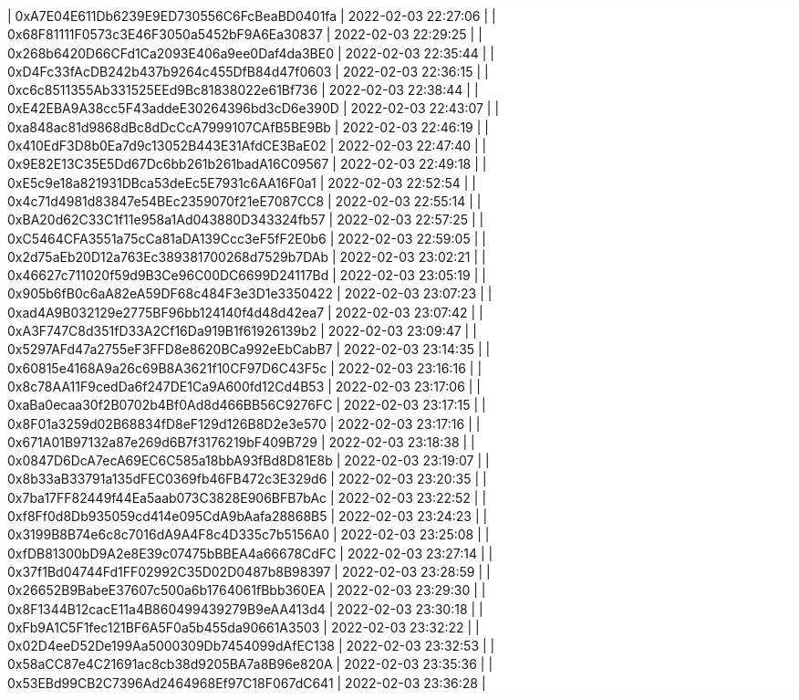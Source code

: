 | 0xA7E04E611Db6239E9ED730556C6FcBeaBD0401fa | 2022-02-03 22:27:06 |
| 0x68F81111F0573c3E46F3050a5452bF9A6Ea30837 | 2022-02-03 22:29:25 |
| 0x268b6420D66CFd1Ca2093E406a9ee0Daf4da3BE0 | 2022-02-03 22:35:44 |
| 0xD4Fc33fAcDB242b437b9264c455DfB84d47f0603 | 2022-02-03 22:36:15 |
| 0xc6c8511355Ab331525EEd9Bc81838022e61Bf736 | 2022-02-03 22:38:44 |
| 0xE42EBA9A38cc5F43addeE30264396bd3cD6e390D | 2022-02-03 22:43:07 |
| 0xa848ac81d9868dBc8dDcCcA7999107CAfB5BE9Bb | 2022-02-03 22:46:19 |
| 0x410EdF3D8b0Ea7d9c13052B443E31AfdCE3BaE02 | 2022-02-03 22:47:40 |
| 0x9E82E13C35E5Dd67Dc6bb261b261badA16C09567 | 2022-02-03 22:49:18 |
| 0xE5c9e18a821931DBca53deEc5E7931c6AA16F0a1 | 2022-02-03 22:52:54 |
| 0x4c71d4981d83847e54BEc2359070f21eE7087CC8 | 2022-02-03 22:55:14 |
| 0xBA20d62C33C1f11e958a1Ad043880D343324fb57 | 2022-02-03 22:57:25 |
| 0xC5464CFA3551a75cCa81aDA139Ccc3eF5fF2E0b6 | 2022-02-03 22:59:05 |
| 0x2d75aEb20D12a763Ec389381700268d7529b7DAb | 2022-02-03 23:02:21 |
| 0x46627c711020f59d9B3Ce96C00DC6699D24117Bd | 2022-02-03 23:05:19 |
| 0x905b6fB0c6aA82eA59DF68c484F3e3D1e3350422 | 2022-02-03 23:07:23 |
| 0xad4A9B032129e2775BF96bb124140f4d48d42ea7 | 2022-02-03 23:07:42 |
| 0xA3F747C8d351fD33A2Cf16Da919B1f61926139b2 | 2022-02-03 23:09:47 |
| 0x5297AFd47a2755eF3FFD8e8620BCa992eEbCabB7 | 2022-02-03 23:14:35 |
| 0x60815e4168A9a26c69B8A3621f10CF97D6C43F5c | 2022-02-03 23:16:16 |
| 0x8c78AA11F9cedDa6f247DE1Ca9A600fd12Cd4B53 | 2022-02-03 23:17:06 |
| 0xaBa0ecaa30f2B0702b4Bf0Ad8d466BB56C9276FC | 2022-02-03 23:17:15 |
| 0x8F01a3259d02B68834fD8eF129d126B8D2e3e570 | 2022-02-03 23:17:16 |
| 0x671A01B97132a87e269d6B7f3176219bF409B729 | 2022-02-03 23:18:38 |
| 0x0847D6DcA7ecA69EC6C585a18bbA93fBd8D81E8b | 2022-02-03 23:19:07 |
| 0x8b33aB33791a135dFEC0369fb46FB472c3E329d6 | 2022-02-03 23:20:35 |
| 0x7ba17FF82449f44Ea5aab073C3828E906BFB7bAc | 2022-02-03 23:22:52 |
| 0xf8Ff0d8Db935059cd414e095CdA9bAafa28868B5 | 2022-02-03 23:24:23 |
| 0x3199B8B74e6c8c7016dA9A4F8c4D335c7b5156A0 | 2022-02-03 23:25:08 |
| 0xfDB81300bD9A2e8E39c07475bBBEA4a66678CdFC | 2022-02-03 23:27:14 |
| 0x37f1Bd04744Fd1FF02992C35D02D0487b8B98397 | 2022-02-03 23:28:59 |
| 0x26652B9BabeE37607c500a6b1764061fBbb360EA | 2022-02-03 23:29:30 |
| 0x8F1344B12cacE11a4B860499439279B9eAA413d4 | 2022-02-03 23:30:18 |
| 0xFb9A1C5F1fec121BF6A5F0a5b455da90661A3503 | 2022-02-03 23:32:22 |
| 0x02D4eeD52De199Aa5000309Db7454099dAfEC138 | 2022-02-03 23:32:53 |
| 0x58aCC87e4C21691ac8cb38d9205BA7a8B96e820A | 2022-02-03 23:35:36 |
| 0x53EBd99CB2C7396Ad2464968Ef97C18F067dC641 | 2022-02-03 23:36:28 |